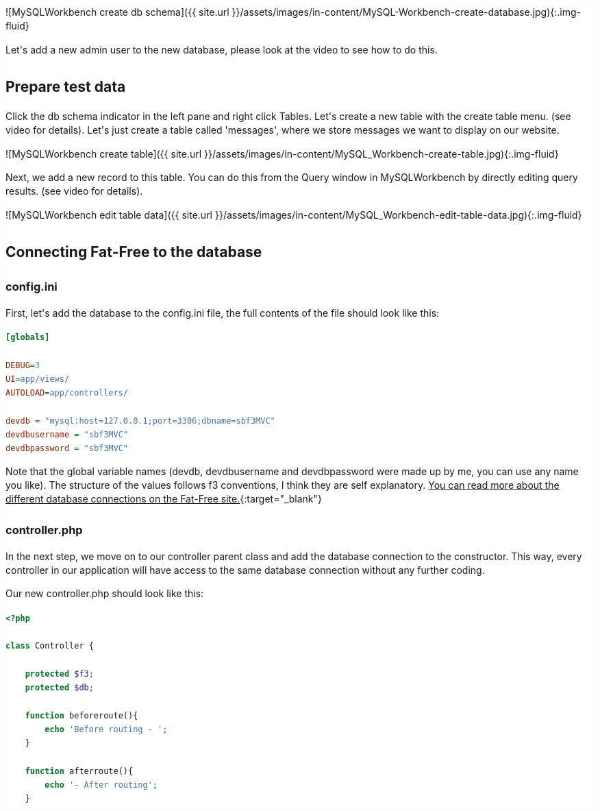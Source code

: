![MySQLWorkbench create db schema]({{ site.url }}/assets/images/in-content/MySQL-Workbench-create-database.jpg){:.img-fluid}

Let's add a new admin user to the new database, please look at the video to see how to do this.

## Prepare test data

Click the db schema indicator in the left pane and right click Tables. Let's create a new table with the create table menu. (see video for details). Let's just create a table called 'messages', where we store messages we want to display on our website.

![MySQLWorkbench create table]({{ site.url }}/assets/images/in-content/MySQL_Workbench-create-table.jpg){:.img-fluid}

Next, we add a new record to this table. You can do this from the Query window in MySQLWorkbench by directly editing query results. (see video for details).

![MySQLWorkbench edit table data]({{ site.url }}/assets/images/in-content/MySQL_Workbench-edit-table-data.jpg){:.img-fluid}

## Connecting Fat-Free to the database

### config.ini

First, let's add the database to the config.ini file, the full contents of the file should look like this:

```ini
[globals]

DEBUG=3
UI=app/views/
AUTOLOAD=app/controllers/

devdb = "mysql:host=127.0.0.1;port=3306;dbname=sbf3MVC"
devdbusername = "sbf3MVC"
devdbpassword = "sbf3MVC"
```

Note that the global variable names (devdb, devdbusername and devdbpassword were made up by me, you can use any name you like). The structure of the values follows f3 conventions, I think they are self explanatory. [You can read more about the different database connections on the Fat-Free site.](https://fatfreeframework.com/databases){:target="_blank"}

### controller.php

In the next step, we move on to our controller parent class and add the database connection to the constructor. This way, every controller in our application will have access to the same database connection without any further coding.

Our new controller.php should look like this:

```php
<?php

class Controller {
	
	protected $f3;
    protected $db;

	function beforeroute(){
		echo 'Before routing - ';
	}

	function afterroute(){
		echo '- After routing';
	}

```